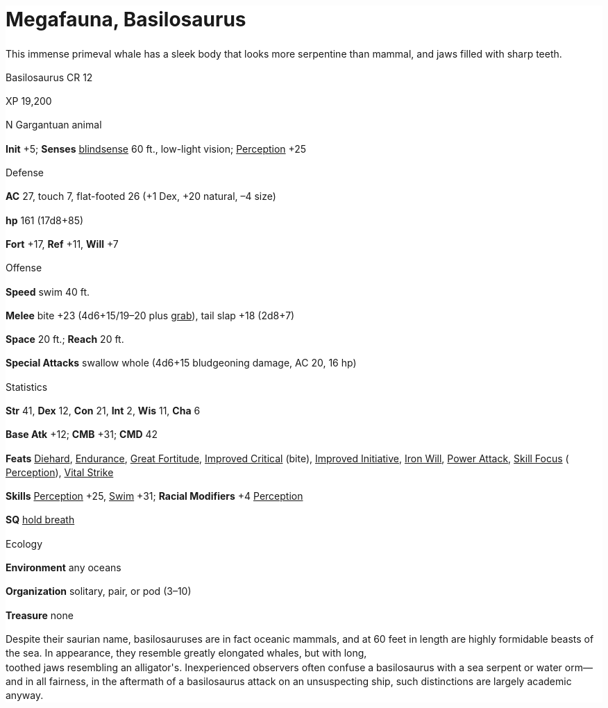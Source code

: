 # Megafauna, Basilosaurus

This immense primeval whale has a sleek body that looks more serpentine than mammal, and jaws filled with sharp teeth.

Basilosaurus CR 12

XP 19,200

N Gargantuan animal

**Init** +5; **Senses** [blindsense](monsters/universalMonsterRules.md#_blindsense) 60 ft., low-light vision; [Perception](skills/perception.md#_perception) +25

Defense

**AC** 27, touch 7, flat-footed 26 (+1 Dex, +20 natural, –4 size)

**hp** 161 (17d8+85)

**Fort** +17, **Ref** +11, **Will** +7

Offense

**Speed** swim 40 ft.

**Melee** bite +23 (4d6+15/19–20 plus [grab](monsters/universalMonsterRules.md#_grab)), tail slap +18 (2d8+7)

**Space** 20 ft.; **Reach** 20 ft.

**Special Attacks** swallow whole (4d6+15 bludgeoning damage, AC 20, 16 hp)

Statistics

**Str** 41, **Dex** 12, **Con** 21, **Int** 2, **Wis** 11, **Cha** 6

**Base Atk** +12; **CMB** +31; **CMD** 42

**Feats** [Diehard](feats.md#_diehard), [Endurance](feats.md#_endurance), [Great Fortitude](feats.md#_great-fortitude), [Improved Critical](feats.md#_improved-critical) (bite), [Improved Initiative](feats.md#_improved-initiative), [Iron Will](feats.md#_iron-will), [Power Attack](feats.md#_power-attack), [Skill Focus](feats.md#_skill-focus) ( [Perception](skills/perception.md#_perception)), [Vital Strike](feats.md#_vital-strike)

**Skills** [Perception](skills/perception.md#_perception) +25, [Swim](skills/swim.md#_swim) +31; **Racial Modifiers** +4 [Perception](skills/perception.md#_perception)

**SQ** [hold breath](monsters/universalMonsterRules.md#_hold-breath)

Ecology

**Environment** any oceans

**Organization** solitary, pair, or pod (3–10)

**Treasure** none

Despite their saurian name, basilosauruses are in fact oceanic mammals, and at 60 feet in length are highly formidable beasts of the sea. In appearance, they resemble greatly elongated whales, but with long,   
toothed jaws resembling an alligator's. Inexperienced observers often confuse a basilosaurus with a sea serpent or water orm—and in all fairness, in the aftermath of a basilosaurus attack on an unsuspecting ship, such distinctions are largely academic anyway.
